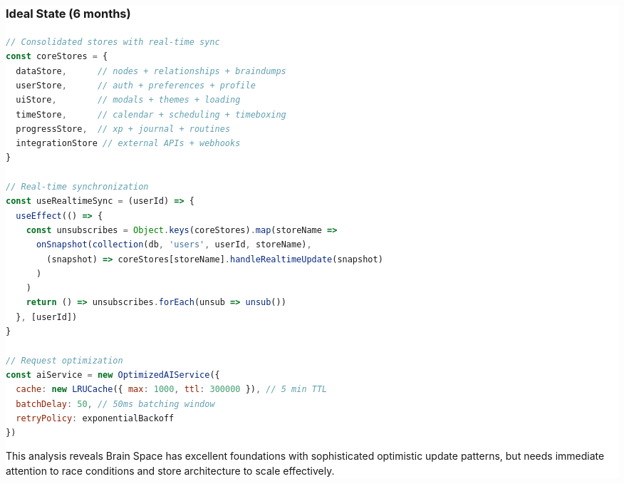 ### Ideal State (6 months)
```javascript
// Consolidated stores with real-time sync
const coreStores = {
  dataStore,      // nodes + relationships + braindumps
  userStore,      // auth + preferences + profile  
  uiStore,        // modals + themes + loading
  timeStore,      // calendar + scheduling + timeboxing
  progressStore,  // xp + journal + routines
  integrationStore // external APIs + webhooks
}

// Real-time synchronization
const useRealtimeSync = (userId) => {
  useEffect(() => {
    const unsubscribes = Object.keys(coreStores).map(storeName => 
      onSnapshot(collection(db, 'users', userId, storeName), 
        (snapshot) => coreStores[storeName].handleRealtimeUpdate(snapshot)
      )
    )
    return () => unsubscribes.forEach(unsub => unsub())
  }, [userId])
}

// Request optimization
const aiService = new OptimizedAIService({
  cache: new LRUCache({ max: 1000, ttl: 300000 }), // 5 min TTL
  batchDelay: 50, // 50ms batching window
  retryPolicy: exponentialBackoff
})
```

This analysis reveals Brain Space has excellent foundations with sophisticated optimistic update patterns, but needs immediate attention to race conditions and store architecture to scale effectively.